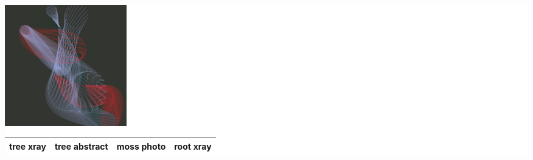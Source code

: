 <img src="images/113577644138910494_13.png" width=200/>

| tree xray | tree abstract | moss photo | root xray |
| -- | -- | -- | -- |